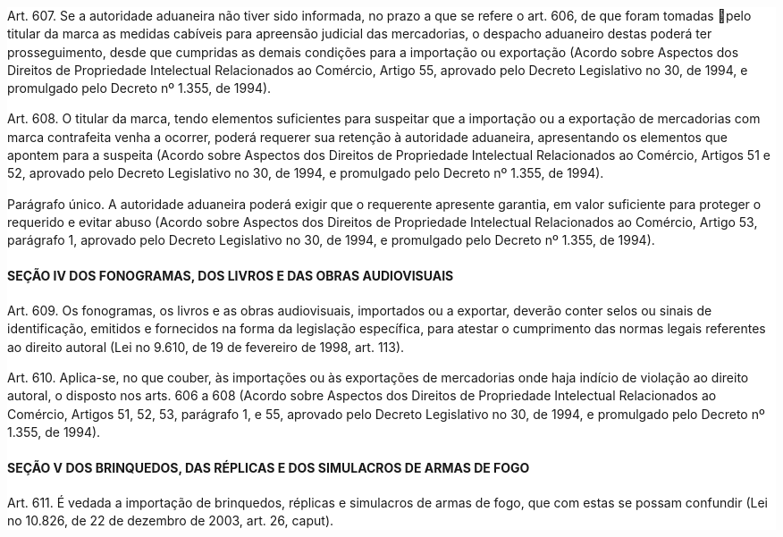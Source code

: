 Art. 607. Se a autoridade aduaneira não tiver sido informada,
no prazo a que se refere o art. 606, de que foram tomadas
pelo titular da marca as medidas cabíveis para apreensão
judicial das mercadorias, o despacho aduaneiro destas
poderá ter prosseguimento, desde que cumpridas as demais
condições para a importação ou exportação (Acordo sobre
Aspectos dos Direitos de Propriedade Intelectual
Relacionados ao Comércio, Artigo 55, aprovado pelo Decreto
Legislativo no 30, de 1994, e promulgado pelo Decreto nº
1.355, de 1994).

Art. 608. O titular da marca, tendo elementos suficientes
para suspeitar que a importação ou a exportação de
mercadorias com marca contrafeita venha a ocorrer, poderá
requerer sua retenção à autoridade aduaneira,
apresentando os elementos que apontem para a suspeita
(Acordo sobre Aspectos dos Direitos de Propriedade
Intelectual Relacionados ao Comércio, Artigos 51 e 52,
aprovado pelo Decreto Legislativo no 30, de 1994, e
promulgado pelo Decreto nº 1.355, de 1994).

Parágrafo único. A autoridade aduaneira poderá exigir que o
requerente apresente garantia, em valor suficiente para
proteger o requerido e evitar abuso (Acordo sobre Aspectos
dos Direitos de Propriedade Intelectual Relacionados ao
Comércio, Artigo 53, parágrafo 1, aprovado pelo Decreto
Legislativo no 30, de 1994, e promulgado pelo Decreto nº
1.355, de 1994).

#### SEÇÃO IV DOS FONOGRAMAS, DOS LIVROS E DAS OBRAS AUDIOVISUAIS

Art. 609. Os fonogramas, os livros e as obras audiovisuais,
importados ou a exportar, deverão conter selos ou sinais de
identificação, emitidos e fornecidos na forma da legislação
específica, para atestar o cumprimento das normas legais
referentes ao direito autoral (Lei no 9.610, de 19 de fevereiro
de 1998, art. 113).

Art. 610. Aplica-se, no que couber, às importações ou às
exportações de mercadorias onde haja indício de violação ao
direito autoral, o disposto nos arts. 606 a 608 (Acordo sobre
Aspectos dos Direitos de Propriedade Intelectual
Relacionados ao Comércio, Artigos 51, 52, 53, parágrafo 1, e
55, aprovado pelo Decreto Legislativo no 30, de 1994, e
promulgado pelo Decreto nº 1.355, de 1994).

#### SEÇÃO V DOS BRINQUEDOS, DAS RÉPLICAS E DOS SIMULACROS DE ARMAS DE FOGO

Art. 611. É vedada a importação de brinquedos, réplicas e
simulacros de armas de fogo, que com estas se possam
confundir (Lei no 10.826, de 22 de dezembro de 2003, art.
26, caput).

